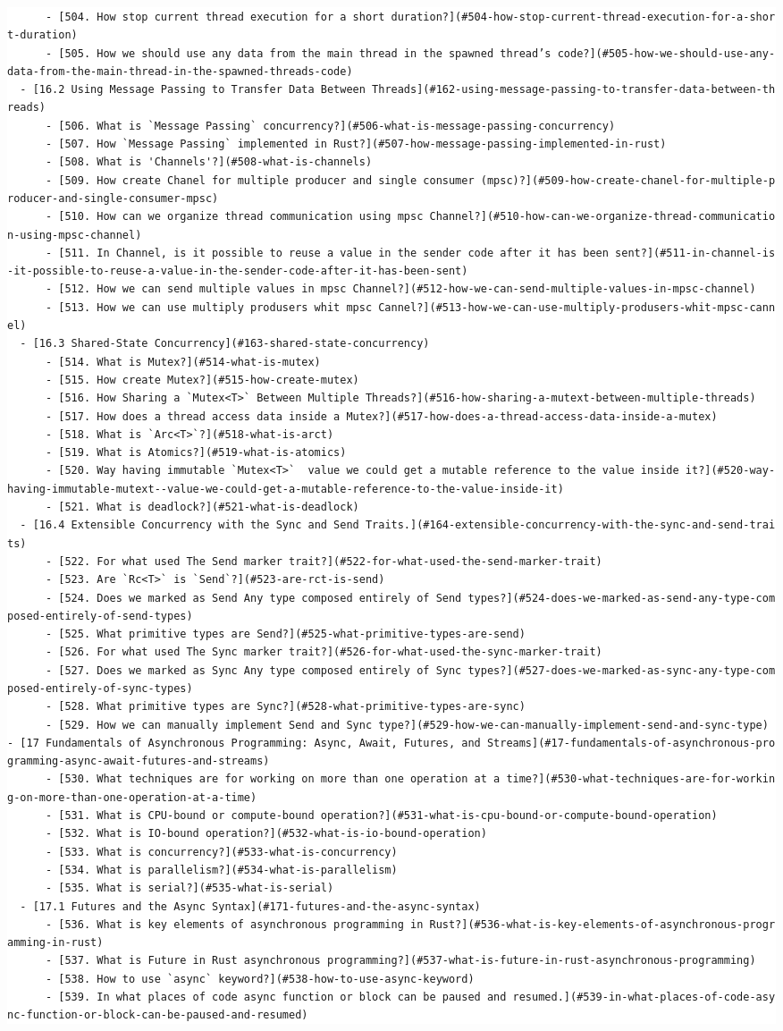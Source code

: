           - [504. How stop current thread execution for a short duration?](#504-how-stop-current-thread-execution-for-a-short-duration)
          - [505. How we should use any data from the main thread in the spawned thread’s code?](#505-how-we-should-use-any-data-from-the-main-thread-in-the-spawned-threads-code)
      - [16.2 Using Message Passing to Transfer Data Between Threads](#162-using-message-passing-to-transfer-data-between-threads)
          - [506. What is `Message Passing` concurrency?](#506-what-is-message-passing-concurrency)
          - [507. How `Message Passing` implemented in Rust?](#507-how-message-passing-implemented-in-rust)
          - [508. What is 'Channels'?](#508-what-is-channels)
          - [509. How create Chanel for multiple producer and single consumer (mpsc)?](#509-how-create-chanel-for-multiple-producer-and-single-consumer-mpsc)
          - [510. How can we organize thread communication using mpsc Channel?](#510-how-can-we-organize-thread-communication-using-mpsc-channel)
          - [511. In Channel, is it possible to reuse a value in the sender code after it has been sent?](#511-in-channel-is-it-possible-to-reuse-a-value-in-the-sender-code-after-it-has-been-sent)
          - [512. How we can send multiple values in mpsc Channel?](#512-how-we-can-send-multiple-values-in-mpsc-channel)
          - [513. How we can use multiply produsers whit mpsc Cannel?](#513-how-we-can-use-multiply-produsers-whit-mpsc-cannel)
      - [16.3 Shared-State Concurrency](#163-shared-state-concurrency)
          - [514. What is Mutex?](#514-what-is-mutex)
          - [515. How create Mutex?](#515-how-create-mutex)
          - [516. How Sharing a `Mutex<T>` Between Multiple Threads?](#516-how-sharing-a-mutext-between-multiple-threads)
          - [517. How does a thread access data inside a Mutex?](#517-how-does-a-thread-access-data-inside-a-mutex)
          - [518. What is `Arc<T>`?](#518-what-is-arct)
          - [519. What is Atomics?](#519-what-is-atomics)
          - [520. Way having immutable `Mutex<T>`  value we could get a mutable reference to the value inside it?](#520-way-having-immutable-mutext--value-we-could-get-a-mutable-reference-to-the-value-inside-it)
          - [521. What is deadlock?](#521-what-is-deadlock)
      - [16.4 Extensible Concurrency with the Sync and Send Traits.](#164-extensible-concurrency-with-the-sync-and-send-traits)
          - [522. For what used The Send marker trait?](#522-for-what-used-the-send-marker-trait)
          - [523. Are `Rc<T>` is `Send`?](#523-are-rct-is-send)
          - [524. Does we marked as Send Any type composed entirely of Send types?](#524-does-we-marked-as-send-any-type-composed-entirely-of-send-types)
          - [525. What primitive types are Send?](#525-what-primitive-types-are-send)
          - [526. For what used The Sync marker trait?](#526-for-what-used-the-sync-marker-trait)
          - [527. Does we marked as Sync Any type composed entirely of Sync types?](#527-does-we-marked-as-sync-any-type-composed-entirely-of-sync-types)
          - [528. What primitive types are Sync?](#528-what-primitive-types-are-sync)
          - [529. How we can manually implement Send and Sync type?](#529-how-we-can-manually-implement-send-and-sync-type)
    - [17 Fundamentals of Asynchronous Programming: Async, Await, Futures, and Streams](#17-fundamentals-of-asynchronous-programming-async-await-futures-and-streams)
          - [530. What techniques are for working on more than one operation at a time?](#530-what-techniques-are-for-working-on-more-than-one-operation-at-a-time)
          - [531. What is CPU-bound or compute-bound operation?](#531-what-is-cpu-bound-or-compute-bound-operation)
          - [532. What is IO-bound operation?](#532-what-is-io-bound-operation)
          - [533. What is concurrency?](#533-what-is-concurrency)
          - [534. What is parallelism?](#534-what-is-parallelism)
          - [535. What is serial?](#535-what-is-serial)
      - [17.1 Futures and the Async Syntax](#171-futures-and-the-async-syntax)
          - [536. What is key elements of asynchronous programming in Rust?](#536-what-is-key-elements-of-asynchronous-programming-in-rust)
          - [537. What is Future in Rust asynchronous programming?](#537-what-is-future-in-rust-asynchronous-programming)
          - [538. How to use `async` keyword?](#538-how-to-use-async-keyword)
          - [539. In what places of code async function or block can be paused and resumed.](#539-in-what-places-of-code-async-function-or-block-can-be-paused-and-resumed)